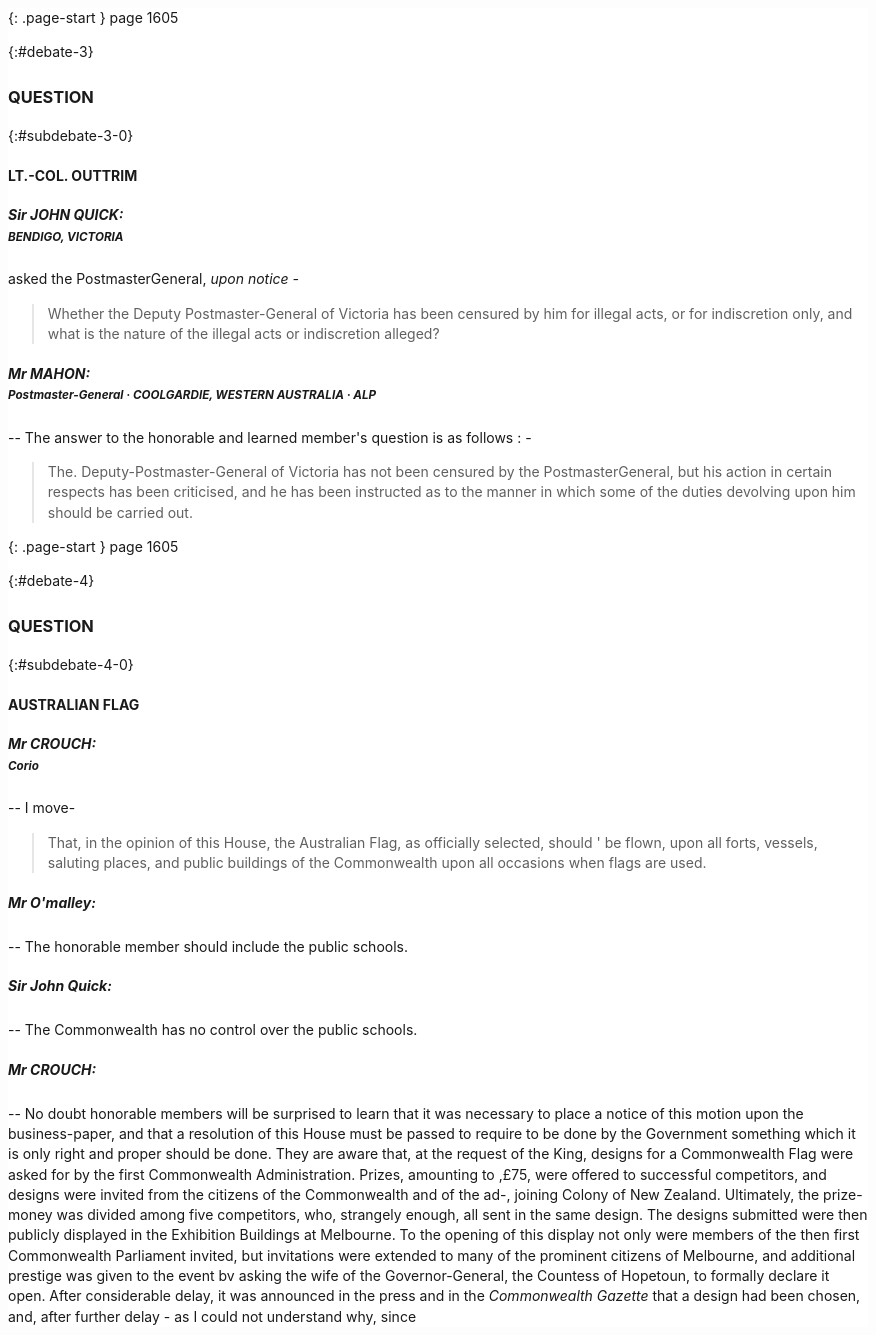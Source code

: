 {: .page-start }
page 1605

{:#debate-3}
### QUESTION

{:#subdebate-3-0}
#### LT.-COL. OUTTRIM

##### Sir JOHN QUICK:<br><small class="text-muted">BENDIGO, VICTORIA</small>

asked the PostmasterGeneral,  *upon notice -* 

  >Whether the Deputy Postmaster-General of Victoria has been censured by him for illegal acts, or for indiscretion only, and what is the nature of the illegal acts or indiscretion alleged? 

##### Mr MAHON:<br><small class="text-muted">Postmaster-General &middot; COOLGARDIE, WESTERN AUSTRALIA &middot; ALP</small>

-- The answer to the honorable and learned member's question is as follows : - 

  >The. Deputy-Postmaster-General of Victoria has not been censured by the PostmasterGeneral, but his action in certain respects has been criticised, and he has been instructed as to the manner in which some of the duties devolving upon him should be carried out. 

{: .page-start }
page 1605

{:#debate-4}
### QUESTION

{:#subdebate-4-0}
#### AUSTRALIAN FLAG

##### Mr CROUCH:<br><small class="text-muted">Corio</small>

-- I move-  

  >That, in the opinion of this House, the Australian Flag, as officially selected, should ' be flown, upon all forts, vessels, saluting places, and public buildings of the Commonwealth upon all occasions when flags are used. 

##### Mr O'malley:

--  The honorable member should include the public schools. 

##### Sir John Quick:

--  The Commonwealth has no control over the public schools. 

##### Mr CROUCH:

-- No doubt honorable members will be surprised to learn that it was necessary to place a notice of this motion upon the business-paper, and that a resolution of this House must be passed to require to be done by the Government something which it is only right and proper should be done. They are aware that, at the request of the King, designs for a Commonwealth Flag were asked for by the first Commonwealth Administration. Prizes, amounting to ,£75, were offered to successful competitors, and designs were invited from the citizens of the Commonwealth and of the ad-, joining Colony of New Zealand. Ultimately, the prize-money was divided among five competitors, who, strangely enough, all sent in the same design. The designs submitted were then publicly displayed in the Exhibition Buildings at Melbourne. To the opening of this display not only were members of the then first Commonwealth Parliament invited, but invitations were extended to many of the prominent citizens of Melbourne, and additional prestige was given to the event bv asking the wife of the Governor-General, the Countess of Hopetoun, to formally declare it open. After considerable delay, it was announced in the press and in the  *Commonwealth Gazette*  that a design had been chosen, and, after further delay - as I could not understand why, since 
